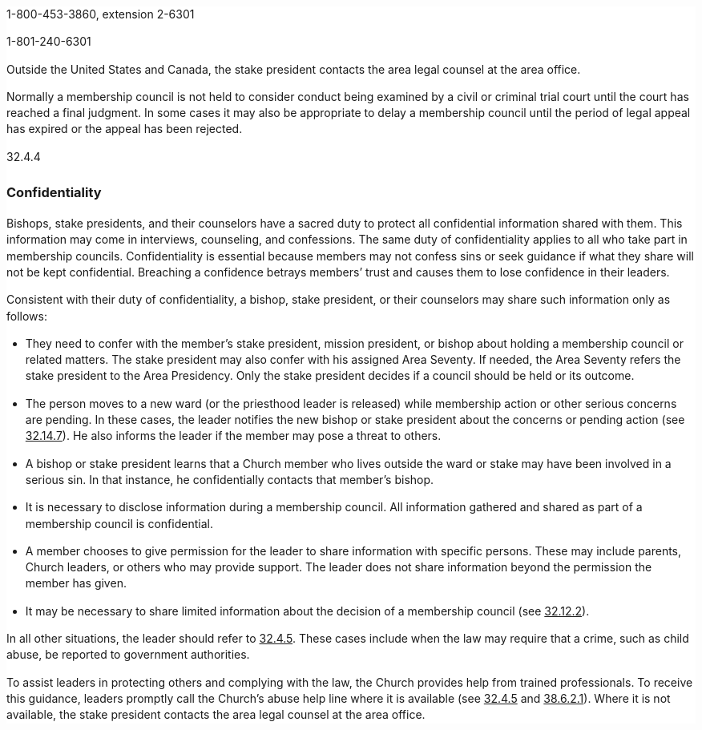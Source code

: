 1-800-453-3860, extension 2-6301

1-801-240-6301

Outside the United States and Canada, the stake president contacts the area legal counsel at the area office.

Normally a membership council is not held to consider conduct being examined by a civil or criminal trial court until the court has reached a final judgment. In some cases it may also be appropriate to delay a membership council until the period of legal appeal has expired or the appeal has been rejected.

32.4.4

### Confidentiality

Bishops, stake presidents, and their counselors have a sacred duty to protect all confidential information shared with them. This information may come in interviews, counseling, and confessions. The same duty of confidentiality applies to all who take part in membership councils. Confidentiality is essential because members may not confess sins or seek guidance if what they share will not be kept confidential. Breaching a confidence betrays members’ trust and causes them to lose confidence in their leaders.

Consistent with their duty of confidentiality, a bishop, stake president, or their counselors may share such information only as follows:

* They need to confer with the member’s stake president, mission president, or bishop about holding a membership council or related matters. The stake president may also confer with his assigned Area Seventy. If needed, the Area Seventy refers the stake president to the Area Presidency. Only the stake president decides if a council should be held or its outcome.

* The person moves to a new ward (or the priesthood leader is released) while membership action or other serious concerns are pending. In these cases, the leader notifies the new bishop or stake president about the concerns or pending action (see [32.14.7](/study/manual/general-handbook/32-repentance-and-membership-councils?lang=eng&id=title_number86-p374#title_number86)). He also informs the leader if the member may pose a threat to others.

* A bishop or stake president learns that a Church member who lives outside the ward or stake may have been involved in a serious sin. In that instance, he confidentially contacts that member’s bishop.

* It is necessary to disclose information during a membership council. All information gathered and shared as part of a membership council is confidential.

* A member chooses to give permission for the leader to share information with specific persons. These may include parents, Church leaders, or others who may provide support. The leader does not share information beyond the permission the member has given.

* It may be necessary to share limited information about the decision of a membership council (see [32.12.2](/study/manual/general-handbook/32-repentance-and-membership-councils?lang=eng&id=title_number76-p339#title_number76)).

In all other situations, the leader should refer to [32.4.5](/study/manual/general-handbook/32-repentance-and-membership-councils?lang=eng&id=title_number13-p448#title_number13). These cases include when the law may require that a crime, such as child abuse, be reported to government authorities.

To assist leaders in protecting others and complying with the law, the Church provides help from trained professionals. To receive this guidance, leaders promptly call the Church’s abuse help line where it is available (see [32.4.5](/study/manual/general-handbook/32-repentance-and-membership-councils?lang=eng&id=title_number13-p448#title_number13) and [38.6.2.1](/study/manual/general-handbook/38-church-policies-and-guidelines?lang=eng&id=title_number93-p293#title_number93)). Where it is not available, the stake president contacts the area legal counsel at the area office.
